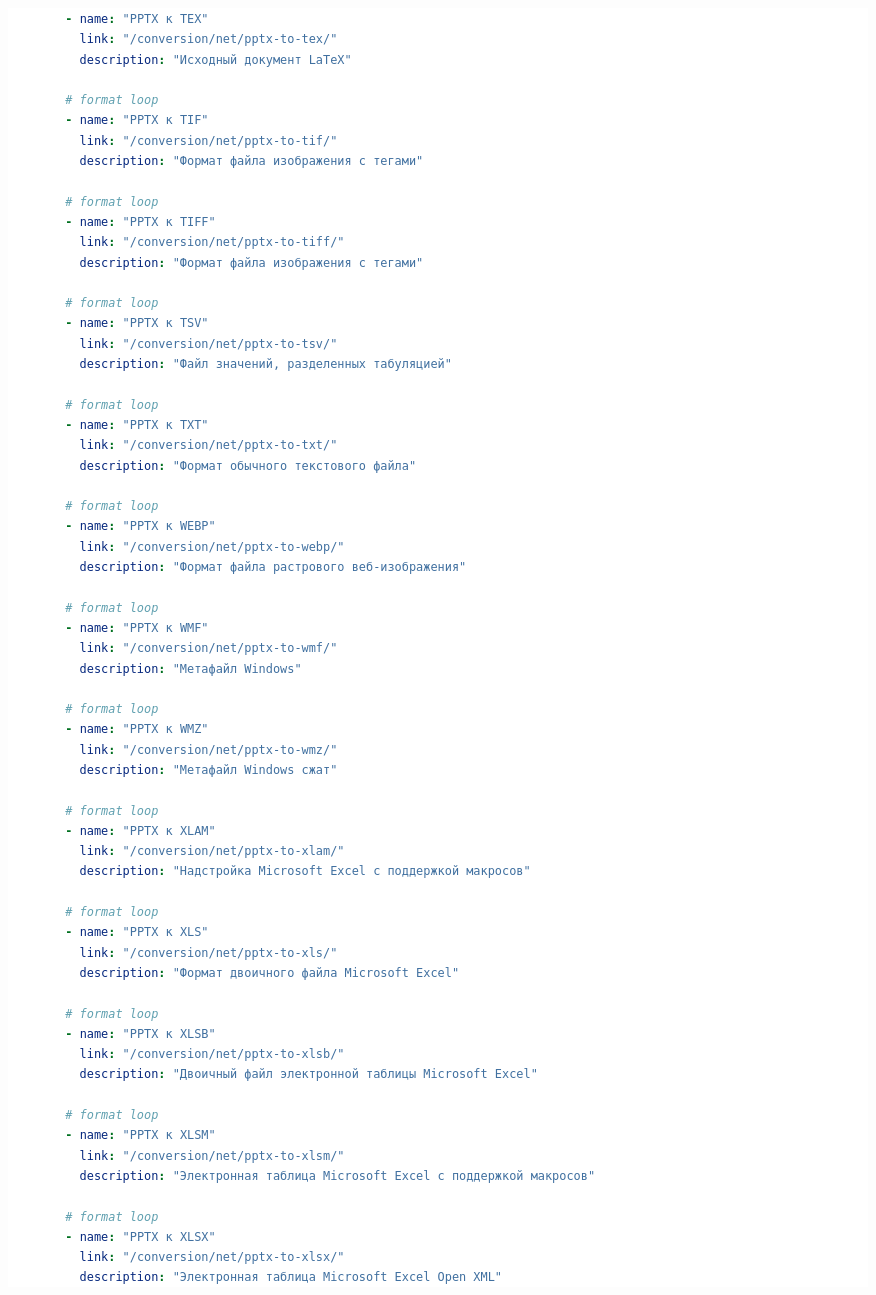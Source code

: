 ```yaml
        - name: "PPTX к TEX"
          link: "/conversion/net/pptx-to-tex/"
          description: "Исходный документ LaTeX"

        # format loop
        - name: "PPTX к TIF"
          link: "/conversion/net/pptx-to-tif/"
          description: "Формат файла изображения с тегами"

        # format loop
        - name: "PPTX к TIFF"
          link: "/conversion/net/pptx-to-tiff/"
          description: "Формат файла изображения с тегами"

        # format loop
        - name: "PPTX к TSV"
          link: "/conversion/net/pptx-to-tsv/"
          description: "Файл значений, разделенных табуляцией"

        # format loop
        - name: "PPTX к TXT"
          link: "/conversion/net/pptx-to-txt/"
          description: "Формат обычного текстового файла"

        # format loop
        - name: "PPTX к WEBP"
          link: "/conversion/net/pptx-to-webp/"
          description: "Формат файла растрового веб-изображения"

        # format loop
        - name: "PPTX к WMF"
          link: "/conversion/net/pptx-to-wmf/"
          description: "Метафайл Windows"

        # format loop
        - name: "PPTX к WMZ"
          link: "/conversion/net/pptx-to-wmz/"
          description: "Метафайл Windows сжат"

        # format loop
        - name: "PPTX к XLAM"
          link: "/conversion/net/pptx-to-xlam/"
          description: "Надстройка Microsoft Excel с поддержкой макросов"

        # format loop
        - name: "PPTX к XLS"
          link: "/conversion/net/pptx-to-xls/"
          description: "Формат двоичного файла Microsoft Excel"

        # format loop
        - name: "PPTX к XLSB"
          link: "/conversion/net/pptx-to-xlsb/"
          description: "Двоичный файл электронной таблицы Microsoft Excel"

        # format loop
        - name: "PPTX к XLSM"
          link: "/conversion/net/pptx-to-xlsm/"
          description: "Электронная таблица Microsoft Excel с поддержкой макросов"

        # format loop
        - name: "PPTX к XLSX"
          link: "/conversion/net/pptx-to-xlsx/"
          description: "Электронная таблица Microsoft Excel Open XML"
```